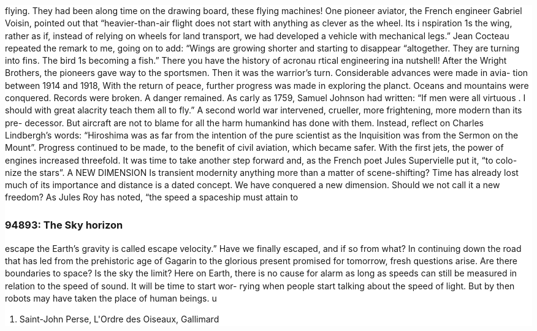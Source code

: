 flying. They had been along time on the drawing 
board, these flying machines! 
One pioneer aviator, the French engineer 
Gabriel Voisin, pointed out that “heavier-than-air 
flight does not start with anything as clever as the 
wheel. Its i nspiration 1s the wing, rather as if, 
instead of relying on wheels for land transport, we 
had developed a vehicle with mechanical legs.” 
Jean Cocteau repeated the remark to me, going on 
to add: “Wings are growing shorter and starting 
to disappear “altogether. They are turning into 
fins. The bird 1s becoming a fish.” There you 
have the history of acronau rtical engineering ina 
nutshell! 
After the Wright Brothers, the pioneers gave 
way to the sportsmen. Then it was the warrior’s 
turn. Considerable advances were made in avia- 
tion between 1914 and 1918, With the return of 
peace, further progress was made in exploring the 
planct. Oceans and mountains were conquered. 
Records were broken. 
A danger remained. As carly as 1759, Samuel 
Johnson had written: “If men were all virtuous 
. I should with great alacrity teach them all to 
fly.” A second world war intervened, crueller, 
more frightening, more modern than its pre- 
decessor. But aircraft are not to blame for all the 
harm humankind has done with them. Instead, 
reflect on Charles Lindbergh’s words: 
“Hiroshima was as far from the intention of 
the pure scientist as the Inquisition was from the 
Sermon on the Mount”. 
Progress continued to be made, to the benefit 
of civil aviation, which became safer. With the first 
jets, the power of engines increased threefold. It 
was time to take another step forward and, as the 
French poet Jules Supervielle put it, “to colo- 
nize the stars”. 
A NEW DIMENSION 
Is transient modernity anything more than a 
matter of scene-shifting? Time has already lost 
much of its importance and distance is a dated 
concept. We have conquered a new dimension. 
Should we not call it a new freedom? As Jules Roy 
has noted, “the speed a spaceship must attain to 


### 94893: The Sky horizon

escape the Earth’s gravity is called escape 
velocity.” 
Have we finally escaped, and if so from what? 
In continuing down the road that has led from the 
prehistoric age of Gagarin to the glorious present 
promised for tomorrow, fresh questions arise. 
Are there boundaries to space? Is the sky the 
limit? 
Here on Earth, there is no cause for alarm as 
long as speeds can still be measured in relation to 
the speed of sound. It will be time to start wor- 
rying when people start talking about the speed 
of light. But by then robots may have taken the 
place of human beings. u 
1. Saint-John Perse, L'Ordre des Oiseaux, Gallimard 